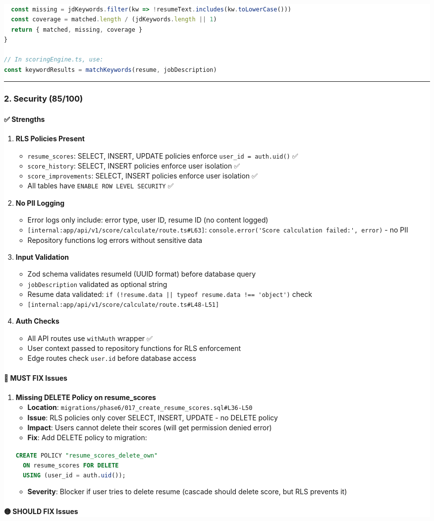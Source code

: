    ```typescript
     const missing = jdKeywords.filter(kw => !resumeText.includes(kw.toLowerCase()))
     const coverage = matched.length / (jdKeywords.length || 1)
     return { matched, missing, coverage }
   }

   // In scoringEngine.ts, use:
   const keywordResults = matchKeywords(resume, jobDescription)
   ```

---

### 2. Security (85/100)

#### ✅ Strengths

1. **RLS Policies Present**
   - `resume_scores`: SELECT, INSERT, UPDATE policies enforce `user_id = auth.uid()` ✅
   - `score_history`: SELECT, INSERT policies enforce user isolation ✅
   - `score_improvements`: SELECT, INSERT policies enforce user isolation ✅
   - All tables have `ENABLE ROW LEVEL SECURITY` ✅

2. **No PII Logging**
   - Error logs only include: error type, user ID, resume ID (no content logged)
   - `[internal:app/api/v1/score/calculate/route.ts#L63]`: `console.error('Score calculation failed:', error)` - no PII
   - Repository functions log errors without sensitive data

3. **Input Validation**
   - Zod schema validates resumeId (UUID format) before database query
   - `jobDescription` validated as optional string
   - Resume data validated: `if (!resume.data || typeof resume.data !== 'object')` check
   - `[internal:app/api/v1/score/calculate/route.ts#L48-L51]`

4. **Auth Checks**
   - All API routes use `withAuth` wrapper ✅
   - User context passed to repository functions for RLS enforcement
   - Edge routes check `user.id` before database access

#### 🔴 MUST FIX Issues

1. **Missing DELETE Policy on resume_scores**
   - **Location**: `migrations/phase6/017_create_resume_scores.sql#L36-L50`
   - **Issue**: RLS policies only cover SELECT, INSERT, UPDATE - no DELETE policy
   - **Impact**: Users cannot delete their scores (will get permission denied error)
   - **Fix**: Add DELETE policy to migration:
   ```sql
   CREATE POLICY "resume_scores_delete_own"
     ON resume_scores FOR DELETE
     USING (user_id = auth.uid());
   ```
   - **Severity**: Blocker if user tries to delete resume (cascade should delete score, but RLS prevents it)

#### 🟡 SHOULD FIX Issues
